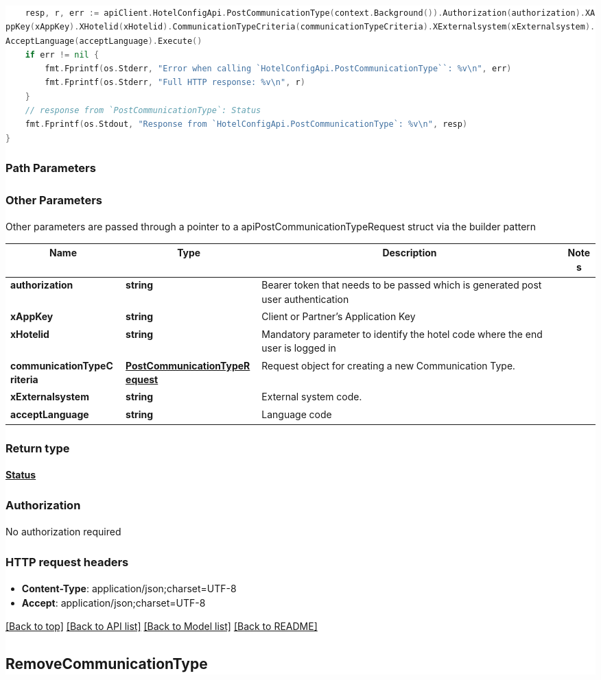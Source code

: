 ```go
    resp, r, err := apiClient.HotelConfigApi.PostCommunicationType(context.Background()).Authorization(authorization).XAppKey(xAppKey).XHotelid(xHotelid).CommunicationTypeCriteria(communicationTypeCriteria).XExternalsystem(xExternalsystem).AcceptLanguage(acceptLanguage).Execute()
    if err != nil {
        fmt.Fprintf(os.Stderr, "Error when calling `HotelConfigApi.PostCommunicationType``: %v\n", err)
        fmt.Fprintf(os.Stderr, "Full HTTP response: %v\n", r)
    }
    // response from `PostCommunicationType`: Status
    fmt.Fprintf(os.Stdout, "Response from `HotelConfigApi.PostCommunicationType`: %v\n", resp)
}
```

### Path Parameters



### Other Parameters

Other parameters are passed through a pointer to a apiPostCommunicationTypeRequest struct via the builder pattern


Name | Type | Description  | Notes
------------- | ------------- | ------------- | -------------
 **authorization** | **string** | Bearer token that needs to be passed which is generated post user authentication | 
 **xAppKey** | **string** | Client or Partner’s Application Key | 
 **xHotelid** | **string** | Mandatory parameter to identify the hotel code where the end user is logged in | 
 **communicationTypeCriteria** | [**PostCommunicationTypeRequest**](PostCommunicationTypeRequest.md) | Request object for creating a new Communication Type. | 
 **xExternalsystem** | **string** | External system code. | 
 **acceptLanguage** | **string** | Language code | 

### Return type

[**Status**](Status.md)

### Authorization

No authorization required

### HTTP request headers

- **Content-Type**: application/json;charset=UTF-8
- **Accept**: application/json;charset=UTF-8

[[Back to top]](#) [[Back to API list]](../README.md#documentation-for-api-endpoints)
[[Back to Model list]](../README.md#documentation-for-models)
[[Back to README]](../README.md)


## RemoveCommunicationType
